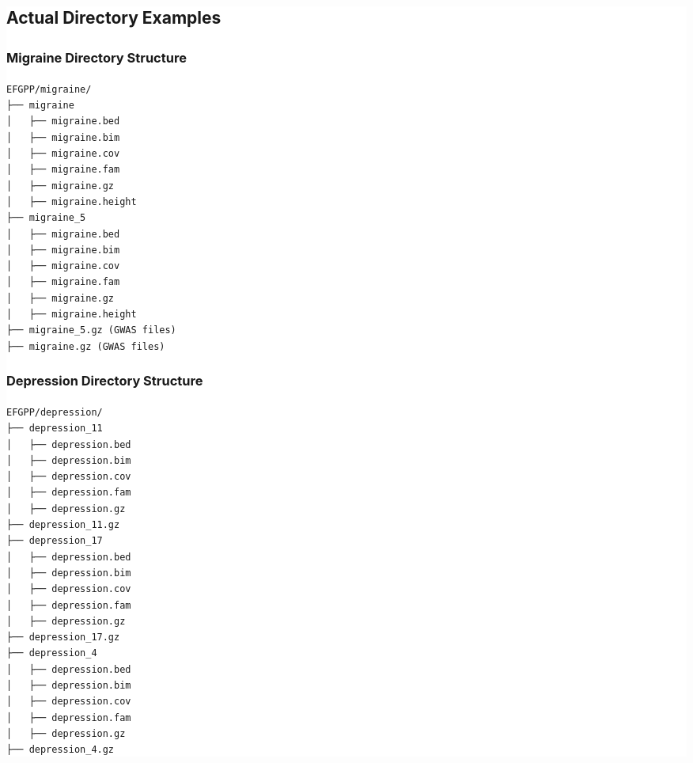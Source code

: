 ```
```

## Actual Directory Examples

### Migraine Directory Structure
```
EFGPP/migraine/
├── migraine
│   ├── migraine.bed
│   ├── migraine.bim
│   ├── migraine.cov
│   ├── migraine.fam
│   ├── migraine.gz
│   ├── migraine.height
├── migraine_5
│   ├── migraine.bed
│   ├── migraine.bim
│   ├── migraine.cov
│   ├── migraine.fam
│   ├── migraine.gz
│   ├── migraine.height
├── migraine_5.gz (GWAS files)
├── migraine.gz (GWAS files)
```

### Depression Directory Structure
```
EFGPP/depression/
├── depression_11
│   ├── depression.bed
│   ├── depression.bim
│   ├── depression.cov
│   ├── depression.fam
│   ├── depression.gz
├── depression_11.gz
├── depression_17
│   ├── depression.bed
│   ├── depression.bim
│   ├── depression.cov
│   ├── depression.fam
│   ├── depression.gz
├── depression_17.gz
├── depression_4
│   ├── depression.bed
│   ├── depression.bim
│   ├── depression.cov
│   ├── depression.fam
│   ├── depression.gz
├── depression_4.gz
```
